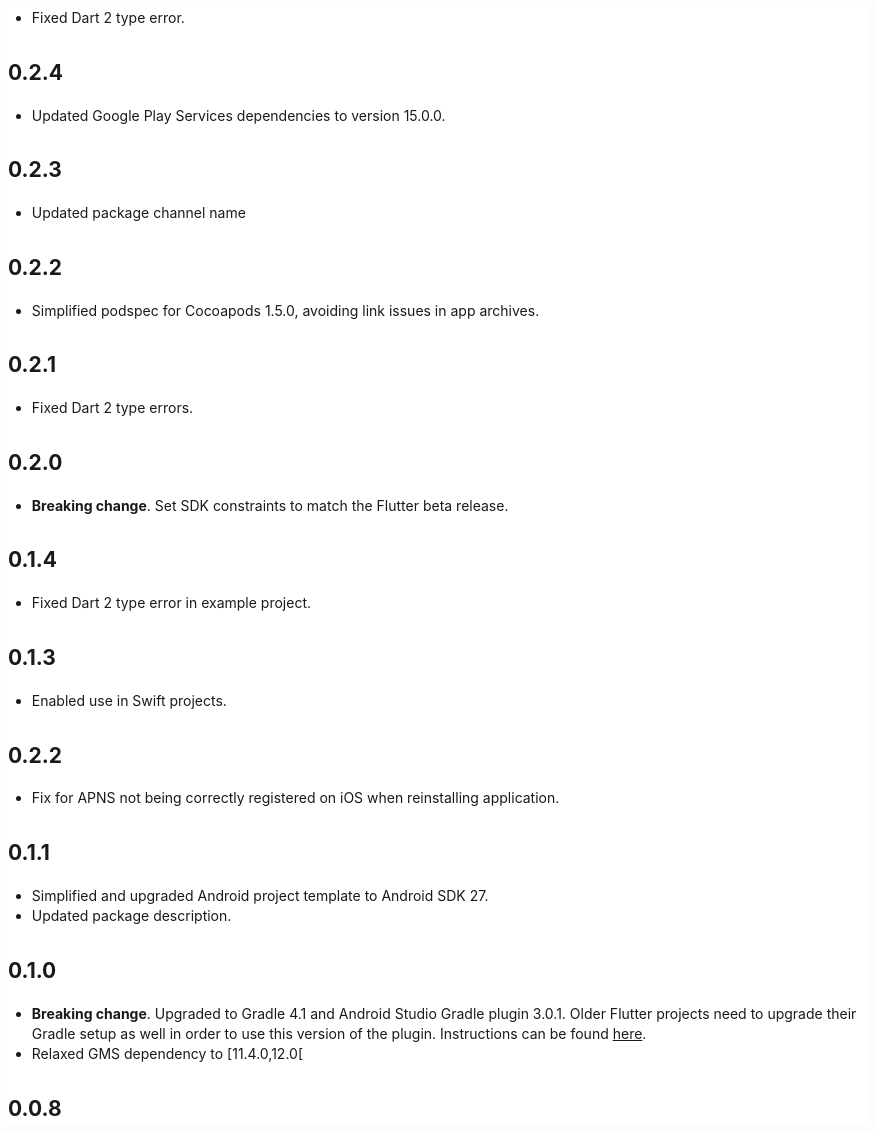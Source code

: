 * Fixed Dart 2 type error.

## 0.2.4

* Updated Google Play Services dependencies to version 15.0.0.

## 0.2.3

* Updated package channel name

## 0.2.2

* Simplified podspec for Cocoapods 1.5.0, avoiding link issues in app archives.

## 0.2.1

* Fixed Dart 2 type errors.

## 0.2.0

* **Breaking change**. Set SDK constraints to match the Flutter beta release.

## 0.1.4

* Fixed Dart 2 type error in example project.

## 0.1.3

* Enabled use in Swift projects.

## 0.2.2

* Fix for APNS not being correctly registered on iOS when reinstalling application.

## 0.1.1

* Simplified and upgraded Android project template to Android SDK 27.
* Updated package description.

## 0.1.0

* **Breaking change**. Upgraded to Gradle 4.1 and Android Studio Gradle plugin
  3.0.1. Older Flutter projects need to upgrade their Gradle setup as well in
  order to use this version of the plugin. Instructions can be found
  [here](https://github.com/flutter/flutter/wiki/Updating-Flutter-projects-to-Gradle-4.1-and-Android-Studio-Gradle-plugin-3.0.1).
* Relaxed GMS dependency to [11.4.0,12.0[

## 0.0.8
